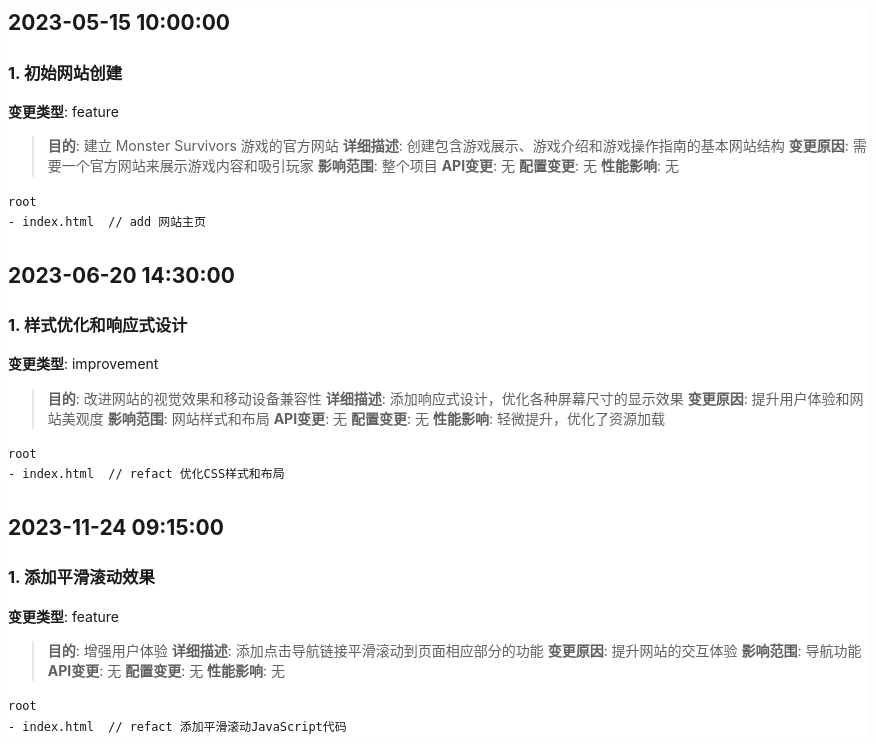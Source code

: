 ## 2023-05-15 10:00:00

### 1. 初始网站创建

**变更类型**: feature

> **目的**: 建立 Monster Survivors 游戏的官方网站
> **详细描述**: 创建包含游戏展示、游戏介绍和游戏操作指南的基本网站结构
> **变更原因**: 需要一个官方网站来展示游戏内容和吸引玩家
> **影响范围**: 整个项目
> **API变更**: 无
> **配置变更**: 无
> **性能影响**: 无

   ```
   root
   - index.html  // add 网站主页
   ```

## 2023-06-20 14:30:00

### 1. 样式优化和响应式设计

**变更类型**: improvement

> **目的**: 改进网站的视觉效果和移动设备兼容性
> **详细描述**: 添加响应式设计，优化各种屏幕尺寸的显示效果
> **变更原因**: 提升用户体验和网站美观度
> **影响范围**: 网站样式和布局
> **API变更**: 无
> **配置变更**: 无
> **性能影响**: 轻微提升，优化了资源加载

   ```
   root
   - index.html  // refact 优化CSS样式和布局
   ```

## 2023-11-24 09:15:00

### 1. 添加平滑滚动效果

**变更类型**: feature

> **目的**: 增强用户体验
> **详细描述**: 添加点击导航链接平滑滚动到页面相应部分的功能
> **变更原因**: 提升网站的交互体验
> **影响范围**: 导航功能
> **API变更**: 无
> **配置变更**: 无
> **性能影响**: 无

   ```
   root
   - index.html  // refact 添加平滑滚动JavaScript代码
   ```
